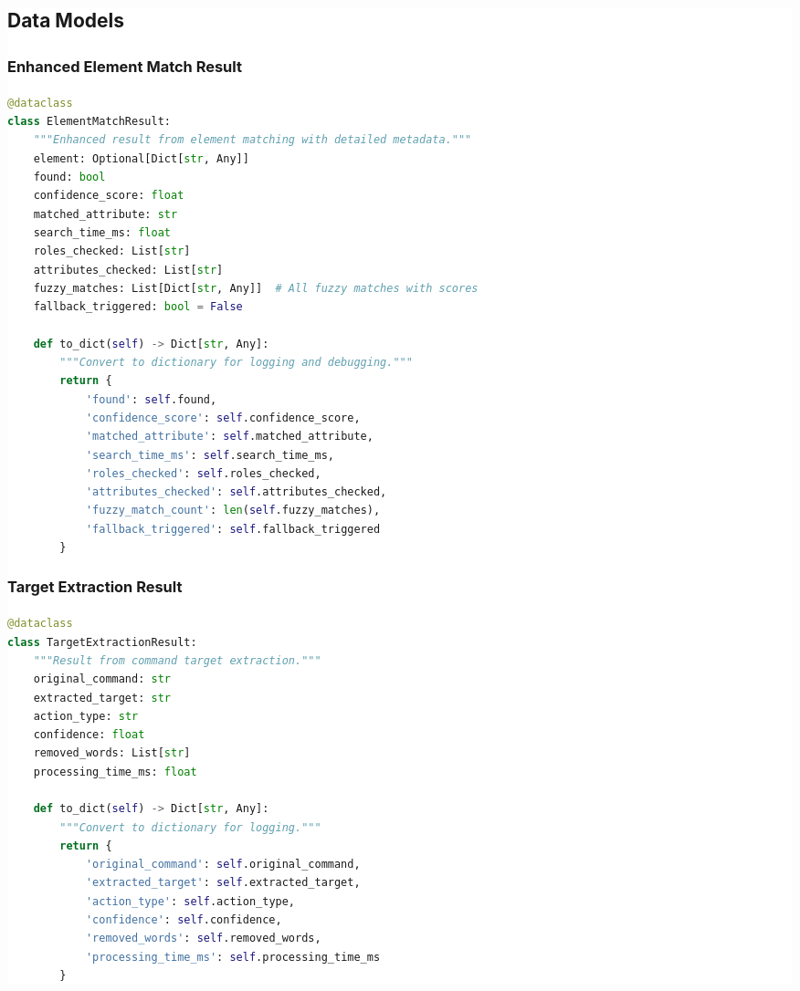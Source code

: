 ## Data Models

### Enhanced Element Match Result

```python
@dataclass
class ElementMatchResult:
    """Enhanced result from element matching with detailed metadata."""
    element: Optional[Dict[str, Any]]
    found: bool
    confidence_score: float
    matched_attribute: str
    search_time_ms: float
    roles_checked: List[str]
    attributes_checked: List[str]
    fuzzy_matches: List[Dict[str, Any]]  # All fuzzy matches with scores
    fallback_triggered: bool = False

    def to_dict(self) -> Dict[str, Any]:
        """Convert to dictionary for logging and debugging."""
        return {
            'found': self.found,
            'confidence_score': self.confidence_score,
            'matched_attribute': self.matched_attribute,
            'search_time_ms': self.search_time_ms,
            'roles_checked': self.roles_checked,
            'attributes_checked': self.attributes_checked,
            'fuzzy_match_count': len(self.fuzzy_matches),
            'fallback_triggered': self.fallback_triggered
        }
```

### Target Extraction Result

```python
@dataclass
class TargetExtractionResult:
    """Result from command target extraction."""
    original_command: str
    extracted_target: str
    action_type: str
    confidence: float
    removed_words: List[str]
    processing_time_ms: float

    def to_dict(self) -> Dict[str, Any]:
        """Convert to dictionary for logging."""
        return {
            'original_command': self.original_command,
            'extracted_target': self.extracted_target,
            'action_type': self.action_type,
            'confidence': self.confidence,
            'removed_words': self.removed_words,
            'processing_time_ms': self.processing_time_ms
        }
```
